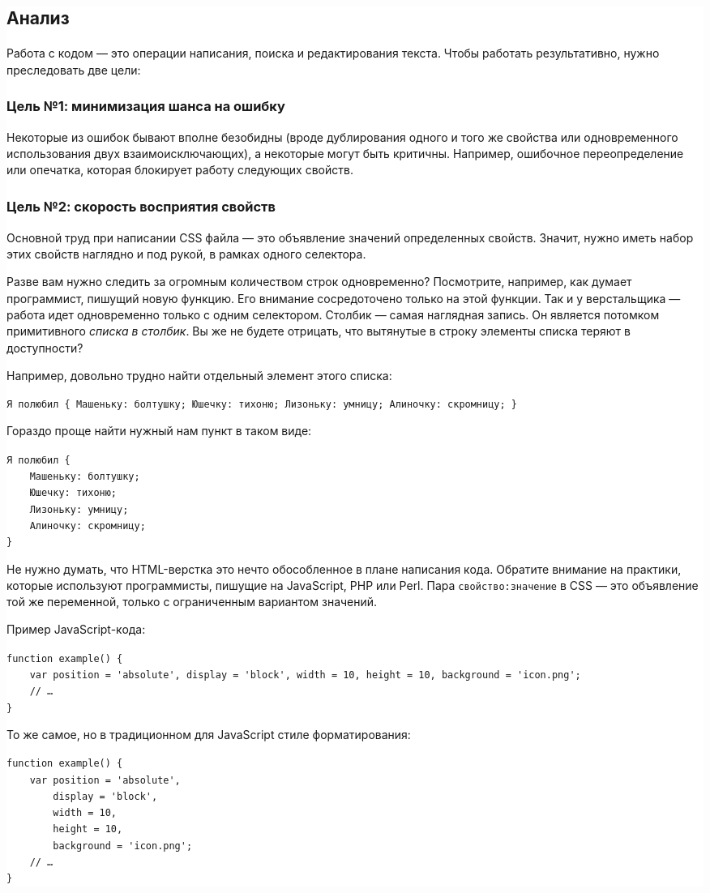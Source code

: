 ## Анализ

Работа с кодом — это операции написания, поиска и редактирования текста. Чтобы работать результативно, нужно преследовать две цели:

### Цель №1: минимизация шанса на ошибку

Некоторые из ошибок бывают вполне безобидны (вроде дублирования одного и того же свойства или одновременного использования двух взаимоисключающих), а некоторые могут быть критичны. Например, ошибочное переопределение или опечатка, которая блокирует работу следующих свойств.

### Цель №2: скорость восприятия свойств

Основной труд при написании CSS файла — это объявление значений определенных свойств. Значит, нужно иметь набор этих свойств наглядно и под рукой, в рамках одного селектора.

Разве вам нужно следить за огромным количеством строк одновременно? Посмотрите, например, как думает программист, пишущий новую функцию. Его внимание сосредоточено только на этой функции. Так и у верстальщика — работа идет одновременно только с одним селектором. Столбик — самая наглядная запись. Он является потомком примитивного _списка в столбик_. Вы же не будете отрицать, что вытянутые в строку элементы списка теряют в доступности?

Например, довольно трудно найти отдельный элемент этого списка:

    Я полюбил { Машеньку: болтушку; Юшечку: тихоню; Лизоньку: умницу; Алиночку: скромницу; }

Гораздо проще найти нужный нам пункт в таком виде:

    Я полюбил {
        Машеньку: болтушку;
        Юшечку: тихоню;
        Лизоньку: умницу;
        Алиночку: скромницу;
    }

Не нужно думать, что HTML-верстка это нечто обособленное в плане написания кода. Обратите внимание на практики, которые используют программисты, пишущие на JavaScript, PHP или Perl. Пара `свойство:значение` в CSS — это объявление той же переменной, только с ограниченным вариантом значений.

Пример JavaScript-кода:

    function example() {
        var position = 'absolute', display = 'block', width = 10, height = 10, background = 'icon.png';
        // …
    }

То же самое, но в традиционном для JavaScript стиле форматирования:

    function example() {
        var position = 'absolute',
            display = 'block',
            width = 10,
            height = 10,
            background = 'icon.png';
        // …
    }
